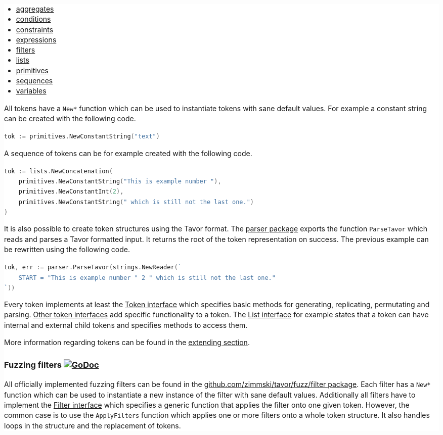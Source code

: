 - [aggregates](https://godoc.org/github.com/zimmski/tavor/token/aggregates)
- [conditions](https://godoc.org/github.com/zimmski/tavor/token/conditions)
- [constraints](https://godoc.org/github.com/zimmski/tavor/token/constraints)
- [expressions](https://godoc.org/github.com/zimmski/tavor/token/expressions)
- [filters](https://godoc.org/github.com/zimmski/tavor/token/filters)
- [lists](https://godoc.org/github.com/zimmski/tavor/token/lists)
- [primitives](https://godoc.org/github.com/zimmski/tavor/token/primitives)
- [sequences](https://godoc.org/github.com/zimmski/tavor/token/sequences)
- [variables](https://godoc.org/github.com/zimmski/tavor/token/variables)

All tokens have a `New*` function which can be used to instantiate tokens with sane default values. For example a constant string can be created with the following code.

```go
tok := primitives.NewConstantString("text")
```

A sequence of tokens can be for example created with the following code.

```go
tok := lists.NewConcatenation(
	primitives.NewConstantString("This is example number "),
	primitives.NewConstantInt(2),
	primitives.NewConstantString(" which is still not the last one.")
)
```

It is also possible to create token structures using the Tavor format. The [parser package](https://godoc.org/github.com/zimmski/tavor/parser) exports the function `ParseTavor` which reads and parses a Tavor formatted input. It returns the root of the token representation on success. The previous example can be rewritten using the following code.

```go
tok, err := parser.ParseTavor(strings.NewReader(`
	START = "This is example number " 2 " which is still not the last one."
`))
```

Every token implements at least the [Token interface](https://godoc.org/github.com/zimmski/tavor/token#Token) which specifies basic methods for generating, replicating, permutating and parsing. [Other token interfaces](https://godoc.org/github.com/zimmski/tavor/token) add specific functionality to a token. The [List interface](https://godoc.org/github.com/zimmski/tavor/token#List) for example states that a token can have internal and external child tokens and specifies methods to access them.

More information regarding tokens can be found in the [extending section](#extend-tokens).

### <a name="develop-fuzzing-filters"></a>Fuzzing filters [![GoDoc](https://godoc.org/github.com/zimmski/tavor?status.png)](https://godoc.org/github.com/zimmski/tavor/fuzz/filter)

All officially implemented fuzzing filters can be found in the [github.com/zimmski/tavor/fuzz/filter package](https://godoc.org/github.com/zimmski/tavor/fuzz/filter). Each filter has a `New*` function which can be used to instantiate a new instance of the filter with sane default values. Additionally all filters have to implement the [Filter interface](https://godoc.org/github.com/zimmski/tavor/fuzz/filter#Filter) which specifies a generic function that applies the filter onto one given token. However, the common case is to use the `ApplyFilters` function which applies one or more filters onto a whole token structure. It also handles loops in the structure and the replacement of tokens.
